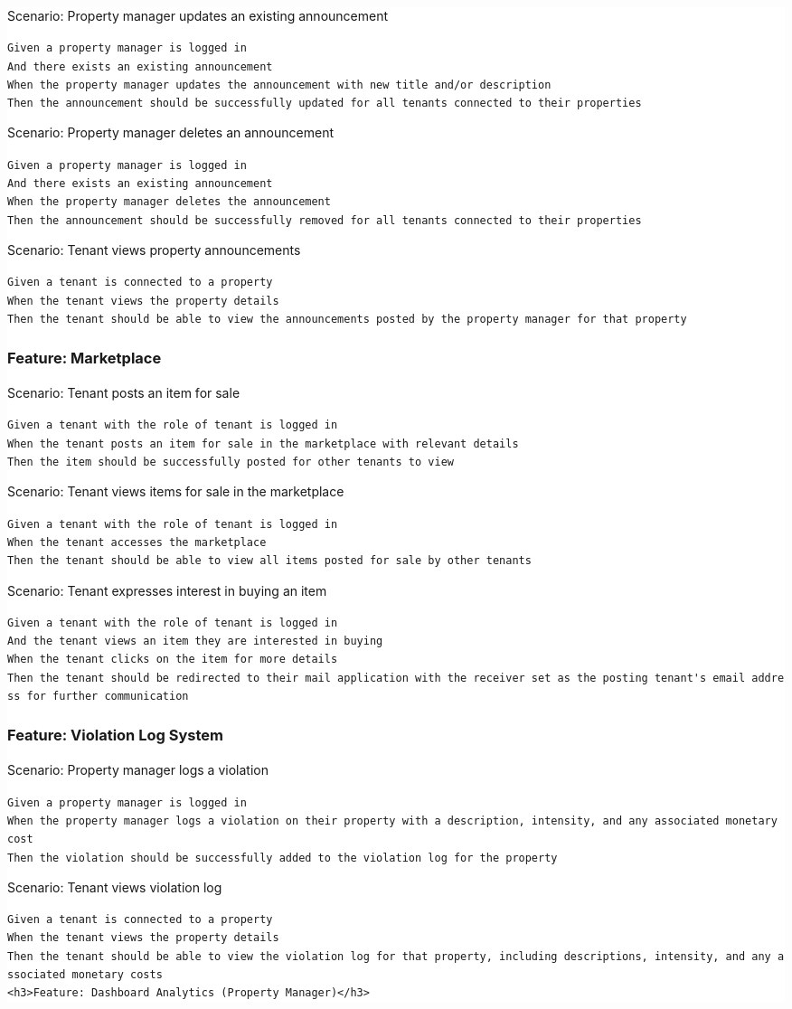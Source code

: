Scenario: Property manager updates an existing announcement

    Given a property manager is logged in
    And there exists an existing announcement
    When the property manager updates the announcement with new title and/or description
    Then the announcement should be successfully updated for all tenants connected to their properties

Scenario: Property manager deletes an announcement

    Given a property manager is logged in
    And there exists an existing announcement
    When the property manager deletes the announcement
    Then the announcement should be successfully removed for all tenants connected to their properties

Scenario: Tenant views property announcements

    Given a tenant is connected to a property
    When the tenant views the property details
    Then the tenant should be able to view the announcements posted by the property manager for that property

<h3>Feature: Marketplace</h3>

Scenario: Tenant posts an item for sale

    Given a tenant with the role of tenant is logged in
    When the tenant posts an item for sale in the marketplace with relevant details
    Then the item should be successfully posted for other tenants to view

Scenario: Tenant views items for sale in the marketplace

    Given a tenant with the role of tenant is logged in
    When the tenant accesses the marketplace
    Then the tenant should be able to view all items posted for sale by other tenants

Scenario: Tenant expresses interest in buying an item

    Given a tenant with the role of tenant is logged in
    And the tenant views an item they are interested in buying
    When the tenant clicks on the item for more details
    Then the tenant should be redirected to their mail application with the receiver set as the posting tenant's email address for further communication

<h3>Feature: Violation Log System</h3>

Scenario: Property manager logs a violation

    Given a property manager is logged in
    When the property manager logs a violation on their property with a description, intensity, and any associated monetary cost
    Then the violation should be successfully added to the violation log for the property

Scenario: Tenant views violation log

    Given a tenant is connected to a property
    When the tenant views the property details
    Then the tenant should be able to view the violation log for that property, including descriptions, intensity, and any associated monetary costs
    <h3>Feature: Dashboard Analytics (Property Manager)</h3>
